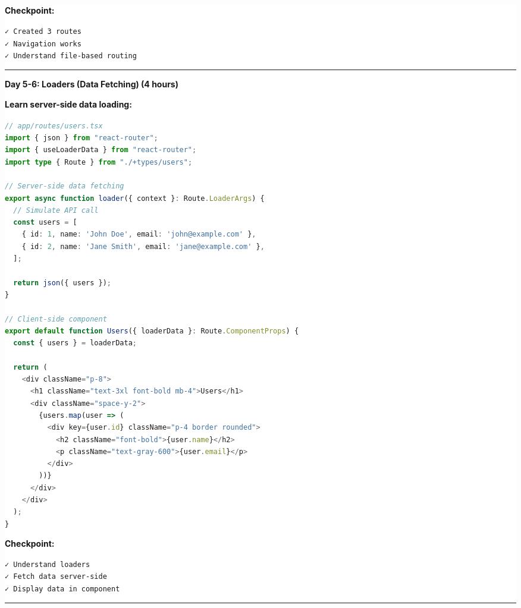 **Checkpoint:**

```
✓ Created 3 routes
✓ Navigation works
✓ Understand file-based routing
```

---

**Day 5-6: Loaders (Data Fetching) (4 hours)**

**Learn server-side data loading:**

```typescript
// app/routes/users.tsx
import { json } from "react-router";
import { useLoaderData } from "react-router";
import type { Route } from "./+types/users";

// Server-side data fetching
export async function loader({ context }: Route.LoaderArgs) {
  // Simulate API call
  const users = [
    { id: 1, name: 'John Doe', email: 'john@example.com' },
    { id: 2, name: 'Jane Smith', email: 'jane@example.com' },
  ];

  return json({ users });
}

// Client-side component
export default function Users({ loaderData }: Route.ComponentProps) {
  const { users } = loaderData;

  return (
    <div className="p-8">
      <h1 className="text-3xl font-bold mb-4">Users</h1>
      <div className="space-y-2">
        {users.map(user => (
          <div key={user.id} className="p-4 border rounded">
            <h2 className="font-bold">{user.name}</h2>
            <p className="text-gray-600">{user.email}</p>
          </div>
        ))}
      </div>
    </div>
  );
}
```

**Checkpoint:**

```
✓ Understand loaders
✓ Fetch data server-side
✓ Display data in component
```

---
